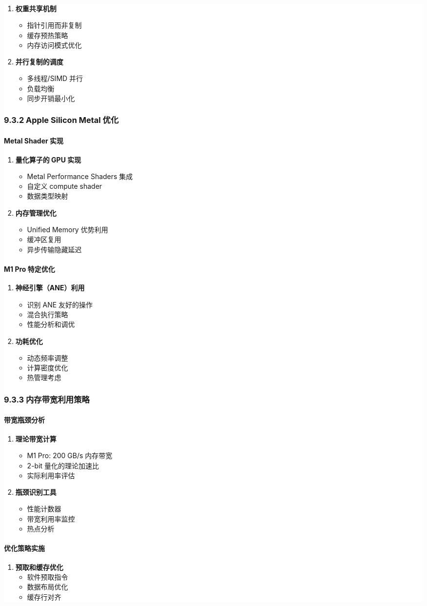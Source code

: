 1. **权重共享机制**
   - 指针引用而非复制
   - 缓存预热策略
   - 内存访问模式优化

2. **并行复制的调度**
   - 多线程/SIMD 并行
   - 负载均衡
   - 同步开销最小化

### 9.3.2 Apple Silicon Metal 优化

#### Metal Shader 实现

1. **量化算子的 GPU 实现**
   - Metal Performance Shaders 集成
   - 自定义 compute shader
   - 数据类型映射

2. **内存管理优化**
   - Unified Memory 优势利用
   - 缓冲区复用
   - 异步传输隐藏延迟

#### M1 Pro 特定优化

1. **神经引擎（ANE）利用**
   - 识别 ANE 友好的操作
   - 混合执行策略
   - 性能分析和调优

2. **功耗优化**
   - 动态频率调整
   - 计算密度优化
   - 热管理考虑

### 9.3.3 内存带宽利用策略

#### 带宽瓶颈分析

1. **理论带宽计算**
   - M1 Pro: 200 GB/s 内存带宽
   - 2-bit 量化的理论加速比
   - 实际利用率评估

2. **瓶颈识别工具**
   - 性能计数器
   - 带宽利用率监控
   - 热点分析

#### 优化策略实施

1. **预取和缓存优化**
   - 软件预取指令
   - 数据布局优化
   - 缓存行对齐
